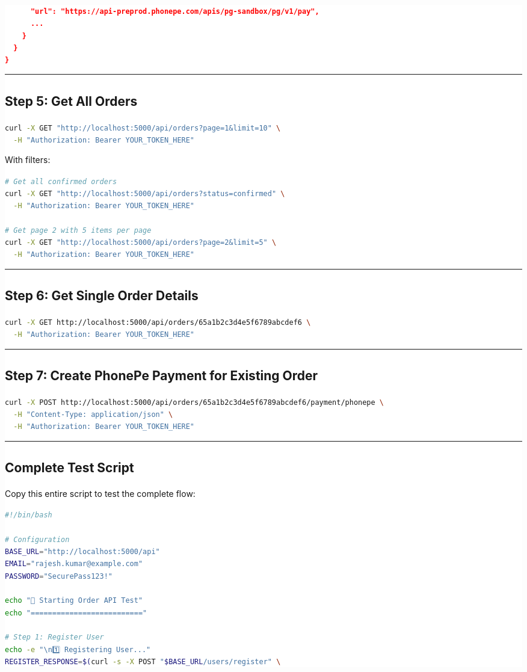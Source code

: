 ```json
      "url": "https://api-preprod.phonepe.com/apis/pg-sandbox/pg/v1/pay",
      ...
    }
  }
}
```

---

## Step 5: Get All Orders

```bash
curl -X GET "http://localhost:5000/api/orders?page=1&limit=10" \
  -H "Authorization: Bearer YOUR_TOKEN_HERE"
```

With filters:
```bash
# Get all confirmed orders
curl -X GET "http://localhost:5000/api/orders?status=confirmed" \
  -H "Authorization: Bearer YOUR_TOKEN_HERE"

# Get page 2 with 5 items per page
curl -X GET "http://localhost:5000/api/orders?page=2&limit=5" \
  -H "Authorization: Bearer YOUR_TOKEN_HERE"
```

---

## Step 6: Get Single Order Details

```bash
curl -X GET http://localhost:5000/api/orders/65a1b2c3d4e5f6789abcdef6 \
  -H "Authorization: Bearer YOUR_TOKEN_HERE"
```

---

## Step 7: Create PhonePe Payment for Existing Order

```bash
curl -X POST http://localhost:5000/api/orders/65a1b2c3d4e5f6789abcdef6/payment/phonepe \
  -H "Content-Type: application/json" \
  -H "Authorization: Bearer YOUR_TOKEN_HERE"
```

---

## Complete Test Script

Copy this entire script to test the complete flow:

```bash
#!/bin/bash

# Configuration
BASE_URL="http://localhost:5000/api"
EMAIL="rajesh.kumar@example.com"
PASSWORD="SecurePass123!"

echo "🚀 Starting Order API Test"
echo "=========================="

# Step 1: Register User
echo -e "\n1️⃣ Registering User..."
REGISTER_RESPONSE=$(curl -s -X POST "$BASE_URL/users/register" \
```